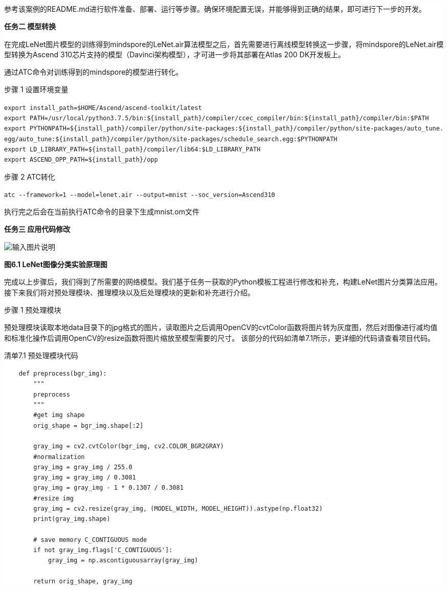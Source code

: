 参考该案例的README.md进行软件准备、部署、运行等步骤。确保环境配置无误，并能够得到正确的结果，即可进行下一步的开发。

 **任务二 模型转换** 

在完成LeNet图片模型的训练得到mindspore的LeNet.air算法模型之后，首先需要进行离线模型转换这一步骤，将mindspore的LeNet.air模型转换为Ascend 310芯片支持的模型（Davinci架构模型），才可进一步将其部署在Atlas 200 DK开发板上。

通过ATC命令对训练得到的mindspore的模型进行转化。

步骤 1 设置环境变量


```
export install_path=$HOME/Ascend/ascend-toolkit/latest
export PATH=/usr/local/python3.7.5/bin:${install_path}/compiler/ccec_compiler/bin:${install_path}/compiler/bin:$PATH
export PYTHONPATH=${install_path}/compiler/python/site-packages:${install_path}/compiler/python/site-packages/auto_tune.egg/auto_tune:${install_path}/compiler/python/site-packages/schedule_search.egg:$PYTHONPATH
export LD_LIBRARY_PATH=${install_path}/compiler/lib64:$LD_LIBRARY_PATH
export ASCEND_OPP_PATH=${install_path}/opp
```

步骤 2   ATC转化

```
atc --framework=1 --model=lenet.air --output=mnist --soc_version=Ascend310
```

执行完之后会在当前执行ATC命令的目录下生成mnist.om文件

 **任务三 应用代码修改** 

![输入图片说明](https://images.gitee.com/uploads/images/2021/0528/144856_8fc0af32_5578318.png "屏幕截图.png")


**图6.1 LeNet图像分类实验原理图** 

完成以上步骤后，我们得到了所需要的网络模型。我们基于任务一获取的Python模板工程进行修改和补充，构建LeNet图片分类算法应用。接下来我们将对预处理模块、推理模块以及后处理模块的更新和补充进行介绍。

步骤 1  预处理模块

预处理模块读取本地data目录下的jpg格式的图片，读取图片之后调用OpenCV的cvtColor函数将图片转为灰度图，然后对图像进行减均值和标准化操作后调用OpenCV的resize函数将图片缩放至模型需要的尺寸。
该部分的代码如清单7.1所示，更详细的代码请查看项目代码。

清单7.1 预处理模块代码

```
    def preprocess(bgr_img):
        """
        preprocess
        """
        #get img shape
        orig_shape = bgr_img.shape[:2]

        gray_img = cv2.cvtColor(bgr_img, cv2.COLOR_BGR2GRAY)
        #normalization
        gray_img = gray_img / 255.0
        gray_img = gray_img / 0.3081
        gray_img = gray_img - 1 * 0.1307 / 0.3081
        #resize img
        gray_img = cv2.resize(gray_img, (MODEL_WIDTH, MODEL_HEIGHT)).astype(np.float32)
        print(gray_img.shape)
        
        # save memory C_CONTIGUOUS mode
        if not gray_img.flags['C_CONTIGUOUS']:
            gray_img = np.ascontiguousarray(gray_img)

        return orig_shape, gray_img

```